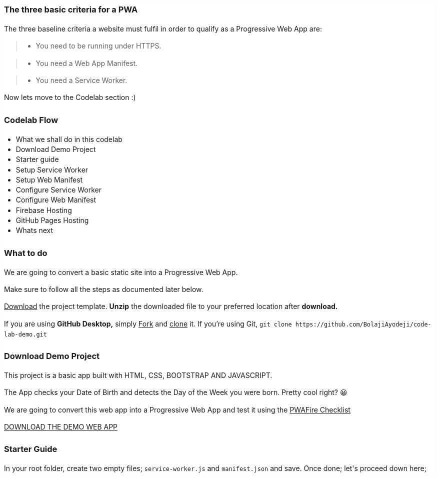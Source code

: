### The three basic criteria for a PWA

The three baseline criteria a website must fulfil in order to qualify as a
Progressive Web App are:

> - You need to be running under HTTPS.

> - You need a Web App Manifest.

> - You need a Service Worker.

Now lets move to the Codelab section :)

### Codelab Flow

* What we shall do in this codelab
* Download Demo Project
* Starter guide
* Setup Service Worker
* Setup Web Manifest
* Configure Service Worker
* Configure Web Manifest
* Firebase Hosting
* GitHub Pages Hosting
* Whats next


### What to do

We are going to convert a basic static site into a Progressive Web App.

Make sure to follow all the steps as documented later below.

[Download](https://github.com/BolajiAyodeji/code-lab-demo/archive/master.zip)
the project template. **Unzip** the downloaded file to your preferred location
after **download.**

If you are using **GitHub Desktop,** simply
[Fork](https://github.com/BolajiAyodeji/code-lab-demo/fork) and
[clone](https://github.com/BolajiAyodeji/code-lab-demo/fork) it. If you’re using
Git, `git clone https://github.com/BolajiAyodeji/code-lab-demo.git`

### Download Demo Project

This project is a basic app built with HTML, CSS, BOOTSTRAP AND JAVASCRIPT.

The App checks your Date of Birth and detects the Day of the Week you were born.
Pretty cool right? 😀

We are going to convert this web app into a Progressive Web App and test it
using the [PWAFire Checklist](https://pwafire.org/developer/docs/checklist/)

[DOWNLOAD THE DEMO WEB APP](https://github.com/BolajiAyodeji/code-lab-demo/fork)

### Starter Guide

In your root folder, create two empty files; `service-worker.js` and
`manifest.json` and save. Once done; let's proceed down here;
